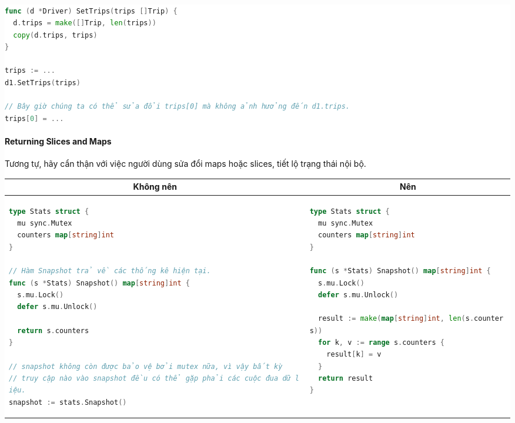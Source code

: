 </td>
<td>

```go
func (d *Driver) SetTrips(trips []Trip) {
  d.trips = make([]Trip, len(trips))
  copy(d.trips, trips)
}

trips := ...
d1.SetTrips(trips)

// Bây giờ chúng ta có thể sửa đổi trips[0] mà không ảnh hưởng đến d1.trips.
trips[0] = ...
```

</td>
</tr>

</tbody>
</table>

#### Returning Slices and Maps

Tương tự, hãy cẩn thận với việc người dùng sửa đổi maps hoặc slices, tiết lộ trạng thái nội bộ.

<table>
<thead><tr><th>Không nên</th><th>Nên</th></tr></thead>
<tbody>
<tr><td>

```go
type Stats struct {
  mu sync.Mutex
  counters map[string]int
}

// Hàm Snapshot trả về các thống kê hiện tại.
func (s *Stats) Snapshot() map[string]int {
  s.mu.Lock()
  defer s.mu.Unlock()

  return s.counters
}

// snapshot không còn được bảo vệ bởi mutex nữa, vì vậy bất kỳ
// truy cập nào vào snapshot đều có thể gặp phải các cuộc đua dữ liệu.
snapshot := stats.Snapshot()
```

</td><td>

```go
type Stats struct {
  mu sync.Mutex
  counters map[string]int
}

func (s *Stats) Snapshot() map[string]int {
  s.mu.Lock()
  defer s.mu.Unlock()

  result := make(map[string]int, len(s.counters))
  for k, v := range s.counters {
    result[k] = v
  }
  return result
}
```